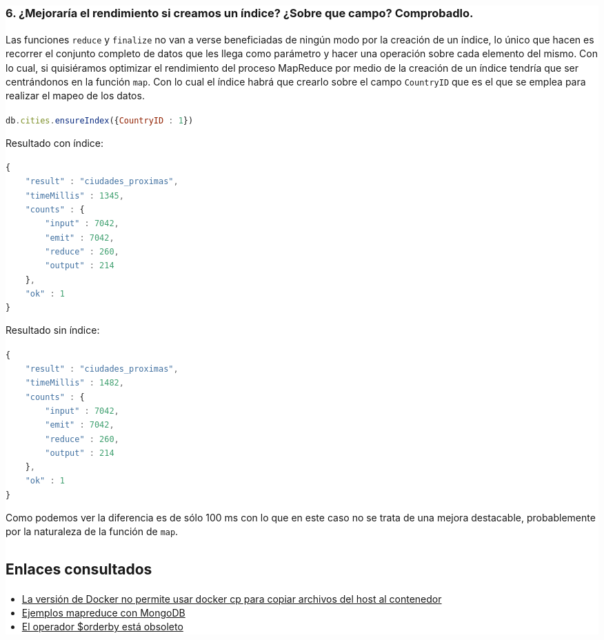 ### 6. ¿Mejoraría el rendimiento si creamos un índice? ¿Sobre que campo? Comprobadlo.

Las funciones `reduce` y `finalize` no van a verse beneficiadas de ningún modo por la creación de un índice, lo único que hacen es recorrer el conjunto completo de datos que les llega como parámetro y hacer una operación sobre cada elemento del mismo. Con lo cual, si quisiéramos optimizar el rendimiento del proceso MapReduce por medio de la creación de un índice tendría que ser centrándonos en la función `map`. Con lo cual el índice habrá que crearlo sobre el campo `CountryID` que es el que se emplea para realizar el mapeo de los datos.

```JavaScript
db.cities.ensureIndex({CountryID : 1})
```

Resultado con índice:

```JavaScript
{
	"result" : "ciudades_proximas",
	"timeMillis" : 1345,
	"counts" : {
		"input" : 7042,
		"emit" : 7042,
		"reduce" : 260,
		"output" : 214
	},
	"ok" : 1
}
```

Resultado sin índice:

```JavaScript
{
	"result" : "ciudades_proximas",
	"timeMillis" : 1482,
	"counts" : {
		"input" : 7042,
		"emit" : 7042,
		"reduce" : 260,
		"output" : 214
	},
	"ok" : 1
}
```

Como podemos ver la diferencia es de sólo 100 ms con lo que en este caso no se trata de una mejora destacable, probablemente por la naturaleza de la función de `map`.

## Enlaces consultados

* [La versión de Docker no permite usar docker cp para copiar archivos del host al contenedor](http://stackoverflow.com/questions/39397831/docker-cp-error-path-not-specified)
* [Ejemplos mapreduce con MongoDB](http://thejackalofjavascript.com/mapreduce-in-mongodb)
* [El operador $orderby está obsoleto](https://docs.mongodb.com/manual/reference/operator/meta/orderby/)
